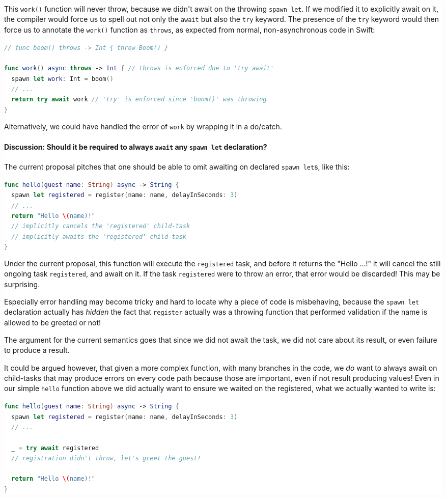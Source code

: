 This `work()` function will never throw, because we didn't await on the throwing `spawn let`. If we modified it to explicitly await on it, the compiler would force us to spell out not only the `await` but also the `try` keyword. The presence of the `try` keyword would then force us to annotate the `work()` function as `throws`, as expected from normal, non-asynchronous code in Swift:

```swift
// func boom() throws -> Int { throw Boom() }

func work() async throws -> Int { // throws is enforced due to 'try await'
  spawn let work: Int = boom()
  // ... 
  return try await work // 'try' is enforced since 'boom()' was throwing
}
```

Alternatively, we could have handled the error of `work` by wrapping it in a do/catch.

#### Discussion: Should it be required to always `await` any `spawn let` declaration?

The current proposal pitches that one should be able to omit awaiting on declared `spawn let`s, like this:

```swift
func hello(guest name: String) async -> String {
  spawn let registered = register(name: name, delayInSeconds: 3)
  // ... 
  return "Hello \(name)!"
  // implicitly cancels the 'registered' child-task
  // implicitly awaits the 'registered' child-task
}
```

Under the current proposal, this function will execute the `registered` task, and before it returns the "Hello …!" it will cancel the still ongoing task `registered`, and await on it. If the task `registered` were to throw an error, that error would be discarded! This may be surprising.

Especially error handling may become tricky and hard to locate why a piece of code is misbehaving, because the `spawn let` declaration actually has _hidden_ the fact that `register` actually was a throwing function that performed validation if the name is allowed to be greeted or not!

The argument for the current semantics goes that since we did not await the task, we did not care about its result, or even failure to produce a result. 

It could be argued however, that given a more complex function, with many branches in the code, we _do_ want to always await on child-tasks that may produce errors on every code path because those are important, even if not result producing values! Even in our simple `hello` function above we did actually want to ensure we waited on the registered, what we actually wanted to write is:

```swift
func hello(guest name: String) async -> String {
  spawn let registered = register(name: name, delayInSeconds: 3)
  // ... 
  
  _ = try await registered
  // registration didn't throw, let's greet the guest!
  
  return "Hello \(name)!"
}
```

